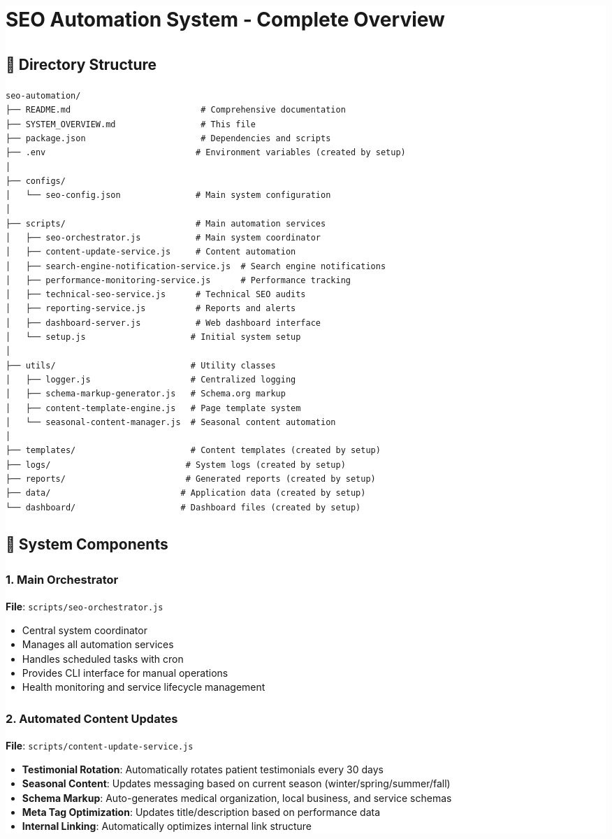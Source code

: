# SEO Automation System - Complete Overview

## 📁 Directory Structure

```
seo-automation/
├── README.md                          # Comprehensive documentation
├── SYSTEM_OVERVIEW.md                 # This file
├── package.json                       # Dependencies and scripts
├── .env                              # Environment variables (created by setup)
│
├── configs/
│   └── seo-config.json               # Main system configuration
│
├── scripts/                          # Main automation services
│   ├── seo-orchestrator.js           # Main system coordinator
│   ├── content-update-service.js     # Content automation
│   ├── search-engine-notification-service.js  # Search engine notifications
│   ├── performance-monitoring-service.js      # Performance tracking
│   ├── technical-seo-service.js      # Technical SEO audits
│   ├── reporting-service.js          # Reports and alerts
│   ├── dashboard-server.js           # Web dashboard interface
│   └── setup.js                     # Initial system setup
│
├── utils/                           # Utility classes
│   ├── logger.js                    # Centralized logging
│   ├── schema-markup-generator.js   # Schema.org markup
│   ├── content-template-engine.js   # Page template system
│   └── seasonal-content-manager.js  # Seasonal content automation
│
├── templates/                       # Content templates (created by setup)
├── logs/                           # System logs (created by setup)
├── reports/                        # Generated reports (created by setup)
├── data/                          # Application data (created by setup)
└── dashboard/                     # Dashboard files (created by setup)
```

## 🎯 System Components

### 1. **Main Orchestrator** 
**File**: `scripts/seo-orchestrator.js`
- Central system coordinator
- Manages all automation services
- Handles scheduled tasks with cron
- Provides CLI interface for manual operations
- Health monitoring and service lifecycle management

### 2. **Automated Content Updates**
**File**: `scripts/content-update-service.js`
- **Testimonial Rotation**: Automatically rotates patient testimonials every 30 days
- **Seasonal Content**: Updates messaging based on current season (winter/spring/summer/fall)
- **Schema Markup**: Auto-generates medical organization, local business, and service schemas
- **Meta Tag Optimization**: Updates title/description based on performance data
- **Internal Linking**: Automatically optimizes internal link structure
